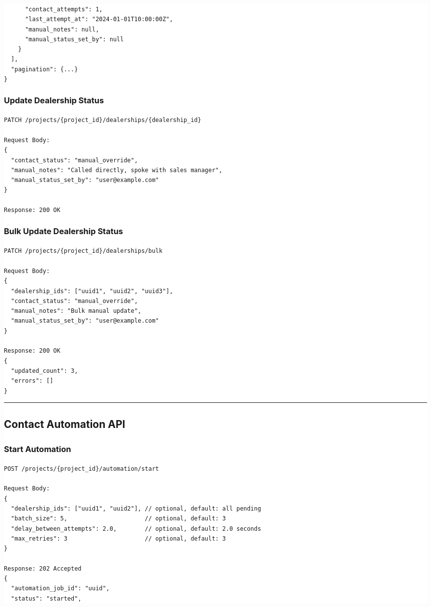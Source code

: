 ```http
      "contact_attempts": 1,
      "last_attempt_at": "2024-01-01T10:00:00Z",
      "manual_notes": null,
      "manual_status_set_by": null
    }
  ],
  "pagination": {...}
}
```

### Update Dealership Status
```http
PATCH /projects/{project_id}/dealerships/{dealership_id}

Request Body:
{
  "contact_status": "manual_override",
  "manual_notes": "Called directly, spoke with sales manager",
  "manual_status_set_by": "user@example.com"
}

Response: 200 OK
```

### Bulk Update Dealership Status
```http
PATCH /projects/{project_id}/dealerships/bulk

Request Body:
{
  "dealership_ids": ["uuid1", "uuid2", "uuid3"],
  "contact_status": "manual_override",
  "manual_notes": "Bulk manual update",
  "manual_status_set_by": "user@example.com"
}

Response: 200 OK
{
  "updated_count": 3,
  "errors": []
}
```

---

## Contact Automation API

### Start Automation
```http
POST /projects/{project_id}/automation/start

Request Body:
{
  "dealership_ids": ["uuid1", "uuid2"], // optional, default: all pending
  "batch_size": 5,                      // optional, default: 3
  "delay_between_attempts": 2.0,        // optional, default: 2.0 seconds
  "max_retries": 3                      // optional, default: 3
}

Response: 202 Accepted
{
  "automation_job_id": "uuid",
  "status": "started",
```